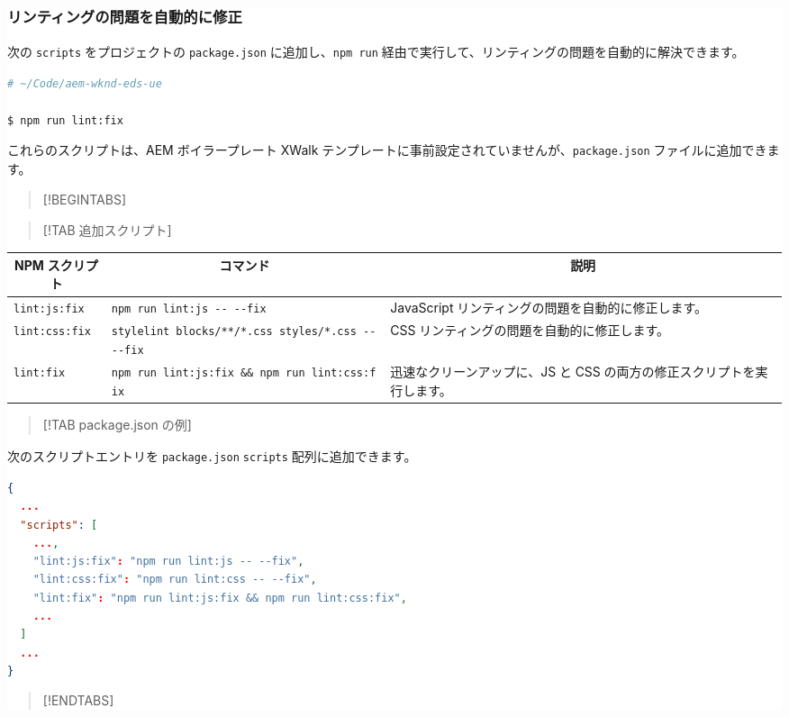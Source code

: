 ### リンティングの問題を自動的に修正

次の `scripts` をプロジェクトの `package.json` に追加し、`npm run` 経由で実行して、リンティングの問題を自動的に解決できます。

```bash
# ~/Code/aem-wknd-eds-ue

$ npm run lint:fix
```

これらのスクリプトは、AEM ボイラープレート XWalk テンプレートに事前設定されていませんが、`package.json` ファイルに追加できます。

>[!BEGINTABS]

>[!TAB 追加スクリプト]

| NPM スクリプト | コマンド | 説明 |
|------------------|------------------------------------------------|-------------------------------------------------------|
| `lint:js:fix` | `npm run lint:js -- --fix` | JavaScript リンティングの問題を自動的に修正します。 |
| `lint:css:fix` | `stylelint blocks/**/*.css styles/*.css -- --fix` | CSS リンティングの問題を自動的に修正します。 |
| `lint:fix` | `npm run lint:js:fix && npm run lint:css:fix` | 迅速なクリーンアップに、JS と CSS の両方の修正スクリプトを実行します。 |

>[!TAB package.json の例]

次のスクリプトエントリを `package.json` `scripts` 配列に追加できます。

```json
{
  ...
  "scripts": [
    ...,
    "lint:js:fix": "npm run lint:js -- --fix",
    "lint:css:fix": "npm run lint:css -- --fix",
    "lint:fix": "npm run lint:js:fix && npm run lint:css:fix",
    ...
  ]
  ...
}
```

>[!ENDTABS]
